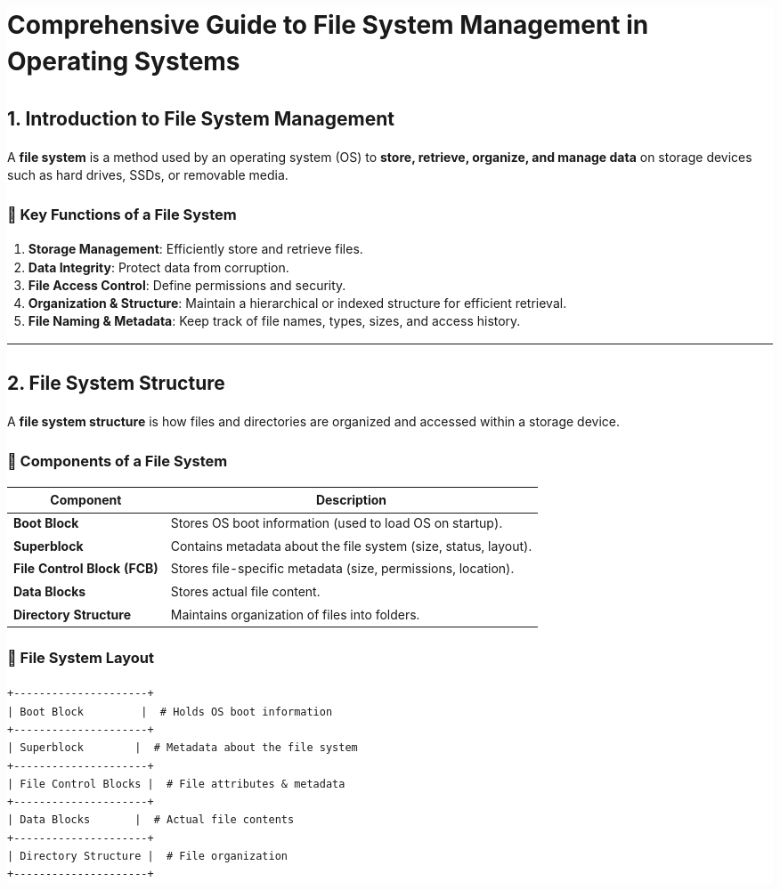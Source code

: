 # **Comprehensive Guide to File System Management in Operating Systems**

## **1. Introduction to File System Management**
A **file system** is a method used by an operating system (OS) to **store, retrieve, organize, and manage data** on storage devices such as hard drives, SSDs, or removable media. 

### **🔹 Key Functions of a File System**
1. **Storage Management**: Efficiently store and retrieve files.
2. **Data Integrity**: Protect data from corruption.
3. **File Access Control**: Define permissions and security.
4. **Organization & Structure**: Maintain a hierarchical or indexed structure for efficient retrieval.
5. **File Naming & Metadata**: Keep track of file names, types, sizes, and access history.

---

## **2. File System Structure**
A **file system structure** is how files and directories are organized and accessed within a storage device.

### **🔹 Components of a File System**
| Component | Description |
|-----------|-------------|
| **Boot Block** | Stores OS boot information (used to load OS on startup). |
| **Superblock** | Contains metadata about the file system (size, status, layout). |
| **File Control Block (FCB)** | Stores file-specific metadata (size, permissions, location). |
| **Data Blocks** | Stores actual file content. |
| **Directory Structure** | Maintains organization of files into folders. |

### **🔹 File System Layout**
```
+---------------------+
| Boot Block         |  # Holds OS boot information
+---------------------+
| Superblock        |  # Metadata about the file system
+---------------------+
| File Control Blocks |  # File attributes & metadata
+---------------------+
| Data Blocks       |  # Actual file contents
+---------------------+
| Directory Structure |  # File organization
+---------------------+
```
